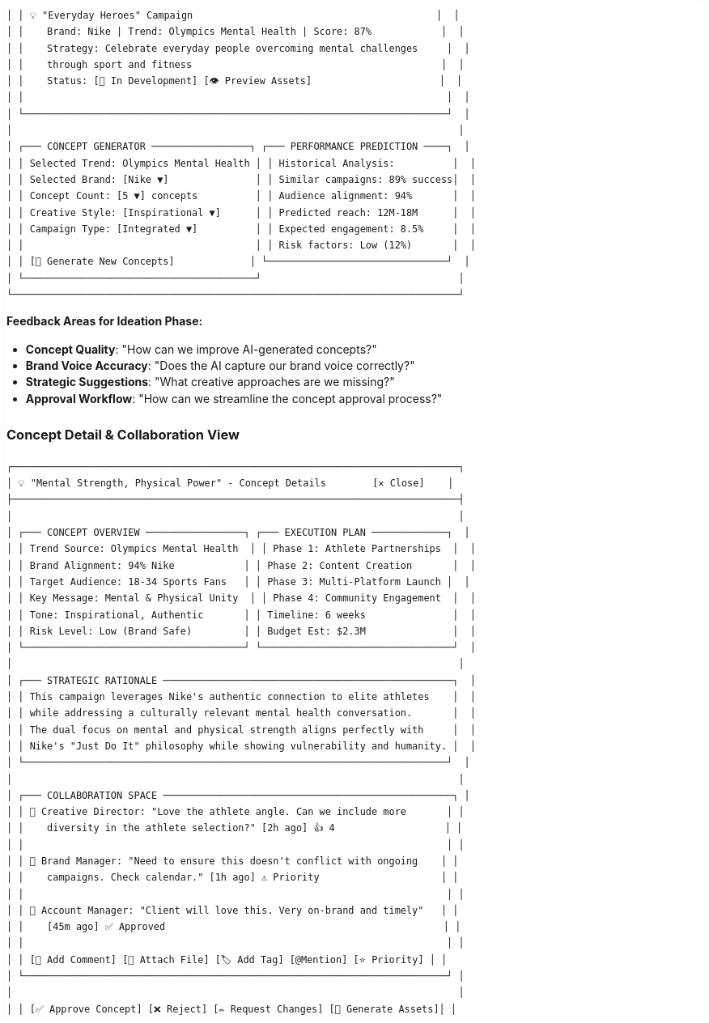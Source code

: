 ```
│ │ 💡 "Everyday Heroes" Campaign                                          │  │
│ │    Brand: Nike | Trend: Olympics Mental Health | Score: 87%            │  │
│ │    Strategy: Celebrate everyday people overcoming mental challenges     │  │
│ │    through sport and fitness                                           │  │
│ │    Status: [📝 In Development] [👁️ Preview Assets]                      │  │
│ │                                                                         │  │
│ └─────────────────────────────────────────────────────────────────────────┘  │
│                                                                             │
│ ┌─── CONCEPT GENERATOR ─────────────────┐ ┌─── PERFORMANCE PREDICTION ────┐  │
│ │ Selected Trend: Olympics Mental Health │ │ Historical Analysis:          │  │
│ │ Selected Brand: [Nike ▼]               │ │ Similar campaigns: 89% success│  │
│ │ Concept Count: [5 ▼] concepts          │ │ Audience alignment: 94%       │  │
│ │ Creative Style: [Inspirational ▼]      │ │ Predicted reach: 12M-18M      │  │
│ │ Campaign Type: [Integrated ▼]          │ │ Expected engagement: 8.5%     │  │
│ │                                        │ │ Risk factors: Low (12%)       │  │
│ │ [🎯 Generate New Concepts]             │ └───────────────────────────────┘  │
│ └────────────────────────────────────────┘                                  │
└─────────────────────────────────────────────────────────────────────────────┘
```

**Feedback Areas for Ideation Phase:**

- **Concept Quality**: "How can we improve AI-generated concepts?"
- **Brand Voice Accuracy**: "Does the AI capture our brand voice correctly?"
- **Strategic Suggestions**: "What creative approaches are we missing?"
- **Approval Workflow**: "How can we streamline the concept approval process?"

### Concept Detail & Collaboration View

```
┌─────────────────────────────────────────────────────────────────────────────┐
│ 💡 "Mental Strength, Physical Power" - Concept Details        [✕ Close]    │
├─────────────────────────────────────────────────────────────────────────────┤
│                                                                             │
│ ┌─── CONCEPT OVERVIEW ─────────────────┐ ┌─── EXECUTION PLAN ─────────────┐  │
│ │ Trend Source: Olympics Mental Health  │ │ Phase 1: Athlete Partnerships  │  │
│ │ Brand Alignment: 94% Nike            │ │ Phase 2: Content Creation       │  │
│ │ Target Audience: 18-34 Sports Fans   │ │ Phase 3: Multi-Platform Launch │  │
│ │ Key Message: Mental & Physical Unity  │ │ Phase 4: Community Engagement  │  │
│ │ Tone: Inspirational, Authentic       │ │ Timeline: 6 weeks               │  │
│ │ Risk Level: Low (Brand Safe)         │ │ Budget Est: $2.3M               │  │
│ └──────────────────────────────────────┘ └─────────────────────────────────┘  │
│                                                                             │
│ ┌─── STRATEGIC RATIONALE ──────────────────────────────────────────────────┐  │
│ │ This campaign leverages Nike's authentic connection to elite athletes    │  │
│ │ while addressing a culturally relevant mental health conversation.       │  │
│ │ The dual focus on mental and physical strength aligns perfectly with     │  │
│ │ Nike's "Just Do It" philosophy while showing vulnerability and humanity. │  │
│ └─────────────────────────────────────────────────────────────────────────┘  │
│                                                                             │
│ ┌─── COLLABORATION SPACE ──────────────────────────────────────────────────┐ │
│ │ 💬 Creative Director: "Love the athlete angle. Can we include more       │ │
│ │    diversity in the athlete selection?" [2h ago] 👍 4                   │ │
│ │                                                                         │ │
│ │ 💬 Brand Manager: "Need to ensure this doesn't conflict with ongoing    │ │
│ │    campaigns. Check calendar." [1h ago] ⚠️ Priority                     │ │
│ │                                                                         │ │
│ │ 💬 Account Manager: "Client will love this. Very on-brand and timely"   │ │
│ │    [45m ago] ✅ Approved                                                │ │
│ │                                                                         │ │
│ │ [💬 Add Comment] [📎 Attach File] [🏷️ Add Tag] [@Mention] [⭐ Priority] │ │
│ └─────────────────────────────────────────────────────────────────────────┘ │
│                                                                             │
│ │ [✅ Approve Concept] [❌ Reject] [✏️ Request Changes] [🎨 Generate Assets]│ │
```